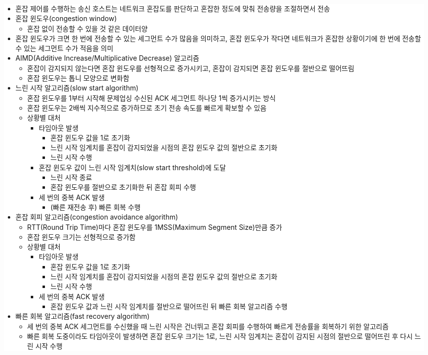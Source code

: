 - 혼잡 제어를 수행하는 송신 호스트는 네트워크 혼잡도를 판단하고 혼잡한 정도에 맞춰 전송량을 조절하면서 전송
- 혼잡 윈도우(congestion window)
    - 혼잡 없이 전송할 수 있을 것 같은 데이터양
- 혼잡 윈도우가 크면 한 번에 전송할 수 있는 세그먼트 수가 많음을 의미하고, 혼잡 윈도우가 작다면 네트워크가 혼잡한 상황이기에 한 번에 전송할 수 있는 세그먼트 수가 적음을 의미
- AIMD(Additive Increase/Multiplicative Decrease) 알고리즘
    - 혼잡이 감지되지 않는다면 혼잡 윈도우를 선형적으로 증가시키고, 혼잡이 감지되면 혼잡 윈도우를 절반으로 떨어뜨림
    - 혼잡 윈도우는 톱니 모양으로 변화함
- 느린 시작 알고리즘(slow start algorithm)
    - 혼잡 윈도우를 1부터 시작해 문제업싱 수신된 ACK 세그먼트 하나당 1씩 증가시키는 방식
    - 혼잡 윈도우는 2배씩 지수적으로 증가하므로 초기 전송 속도를 빠르게 확보할 수 있음
    - 상황별 대처
        - 타임아웃 발생
            - 혼잡 윈도우 값을 1로 초기화
            - 느린 시작 임계치를 혼잡이 감지되었을 시점의 혼잡 윈도우 값의 절반으로 초기화
            - 느린 시작 수행
        - 혼잡 윈도우 값이 느린 시작 임계치(slow start threshold)에 도달
            - 느린 시작 종료
            - 혼잡 윈도우를 절반으로 초기화한 뒤 혼잡 회피 수행
        - 세 번의 중복 ACK 발생
            - (빠른 재전송 후) 빠른 회복 수행
- 혼잡 회피 알고리즘(congestion avoidance algorithm)
    - RTT(Round Trip Time)마다 혼잡 윈도우를 1MSS(Maximum Segment Size)만큼 증가 
    - 혼잡 윈도우 크기는 선형적으로 증가함
    - 상황별 대처
        - 타임아웃 발생
            - 혼잡 윈도우 값을 1로 초기화
            - 느린 시작 임계치를 혼잡이 감지되었을 시점의 혼잡 윈도우 값의 절반으로 초기화
            - 느린 시작 수행
        - 세 번의 중복 ACK 발생
            - 혼잡 윈도우 값과 느린 시작 임계치를 절반으로 떨어뜨린 뒤 빠른 회복 알고리즘 수행
- 빠른 회복 알고리즘(fast recovery algorithm)
    - 세 번의 중복 ACK 세그먼트를 수신했을 때 느린 시작은 건너뛰고 혼잡 회피를 수행하여 빠르게 전송률을 회복하기 위한 알고리즘
    - 빠른 회복 도중이라도 타임아웃이 발생하면 혼잡 윈도우 크기는 1로, 느린 시작 임계치는 혼잡이 감지된 시점의 절반으로 떨어뜨린 후 다시 느린 시작 수행
